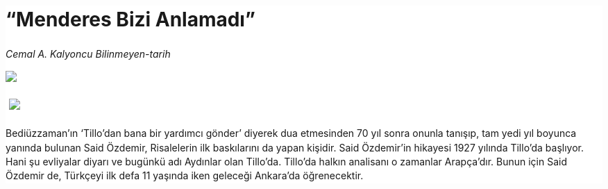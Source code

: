 # “Menderes Bizi Anlamadı”

*Cemal A. Kalyoncu Bilinmeyen-tarih*

<div>
 <font>
  <img border="0" height="1" src="/web/20050226010616im_/http://www.aksiyon.com.tr/images/blank.gif"/>
 </font>
 <font class="content">
  <p>
   <img border="0" hspace="5" src="/web/20050226010616im_/http://www.aksiyon.com.tr/resim/399/52.jpg" vspace="5"/>
  </p>
 </font>
 <font class="content">
  Bediüzzaman’ın ‘Tillo’dan bana bir yardımcı gönder’ diyerek dua etmesinden 70 yıl sonra onunla tanışıp, tam yedi yıl boyunca yanında bulunan Said Özdemir, Risalelerin ilk baskılarını da yapan kişidir. Said Özdemir’in hikayesi 1927 yılında Tillo’da başlıyor. Hani şu evliyalar diyarı ve bugünkü adı Aydınlar olan Tillo’da. Tillo’da halkın analisanı o zamanlar Arapça’dır. Bunun için Said Özdemir de, Türkçeyi ilk defa 11 yaşında iken geleceği Ankara’da öğrenecektir.
 </font>
 <br/>
 <p>
  <font class="content">